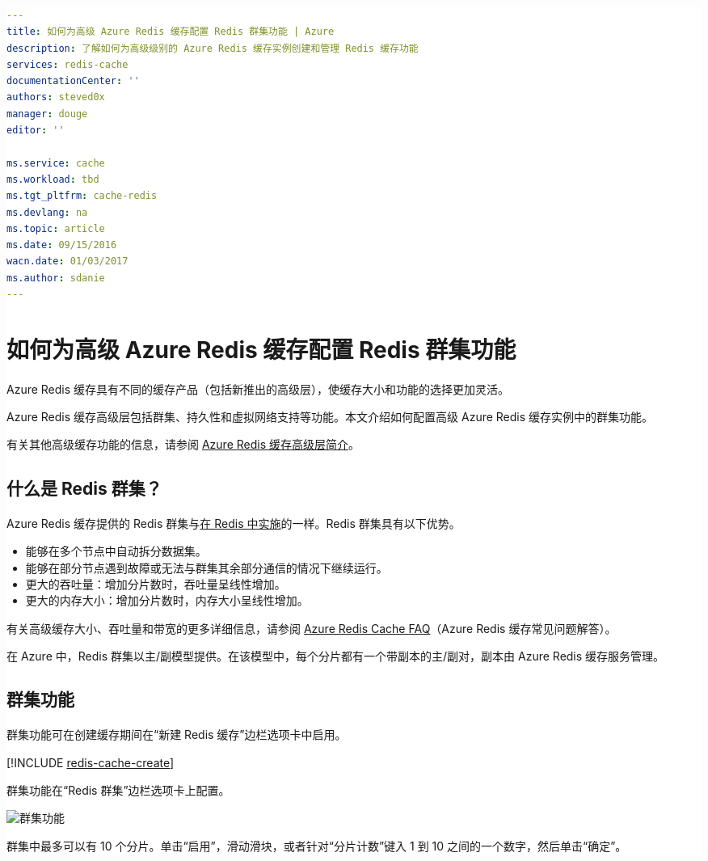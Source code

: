 ```yaml
---
title: 如何为高级 Azure Redis 缓存配置 Redis 群集功能 | Azure
description: 了解如何为高级级别的 Azure Redis 缓存实例创建和管理 Redis 缓存功能
services: redis-cache
documentationCenter: ''
authors: steved0x
manager: douge
editor: ''

ms.service: cache
ms.workload: tbd
ms.tgt_pltfrm: cache-redis
ms.devlang: na
ms.topic: article
ms.date: 09/15/2016
wacn.date: 01/03/2017
ms.author: sdanie
---
```


# 如何为高级 Azure Redis 缓存配置 Redis 群集功能
Azure Redis 缓存具有不同的缓存产品（包括新推出的高级层），使缓存大小和功能的选择更加灵活。

Azure Redis 缓存高级层包括群集、持久性和虚拟网络支持等功能。本文介绍如何配置高级 Azure Redis 缓存实例中的群集功能。

有关其他高级缓存功能的信息，请参阅 [Azure Redis 缓存高级层简介](./cache-premium-tier-intro.md)。

## 什么是 Redis 群集？
Azure Redis 缓存提供的 Redis 群集与[在 Redis 中实施](http://redis.io/topics/cluster-tutorial)的一样。Redis 群集具有以下优势。

- 能够在多个节点中自动拆分数据集。
- 能够在部分节点遇到故障或无法与群集其余部分通信的情况下继续运行。
- 更大的吞吐量：增加分片数时，吞吐量呈线性增加。
- 更大的内存大小：增加分片数时，内存大小呈线性增加。

有关高级缓存大小、吞吐量和带宽的更多详细信息，请参阅 [Azure Redis Cache FAQ](./cache-faq.md#what-redis-cache-offering-and-size-should-i-use)（Azure Redis 缓存常见问题解答）。

在 Azure 中，Redis 群集以主/副模型提供。在该模型中，每个分片都有一个带副本的主/副对，副本由 Azure Redis 缓存服务管理。

## 群集功能
群集功能可在创建缓存期间在“新建 Redis 缓存”边栏选项卡中启用。

[!INCLUDE [redis-cache-create](../../includes/redis-cache-premium-create.md)]

群集功能在“Redis 群集”边栏选项卡上配置。

![群集功能][redis-cache-clustering]

群集中最多可以有 10 个分片。单击“启用”，滑动滑块，或者针对“分片计数”键入 1 到 10 之间的一个数字，然后单击“确定”。


[redis-cache-clustering]: ./media/cache-how-to-premium-clustering/redis-cache-clustering.png
[redis-cache-clustering-selected]: ./media/cache-how-to-premium-clustering/redis-cache-clustering-selected.png
[redis-cache-redis-cluster-size]: ./media/cache-how-to-premium-clustering/redis-cache-redis-cluster-size.png